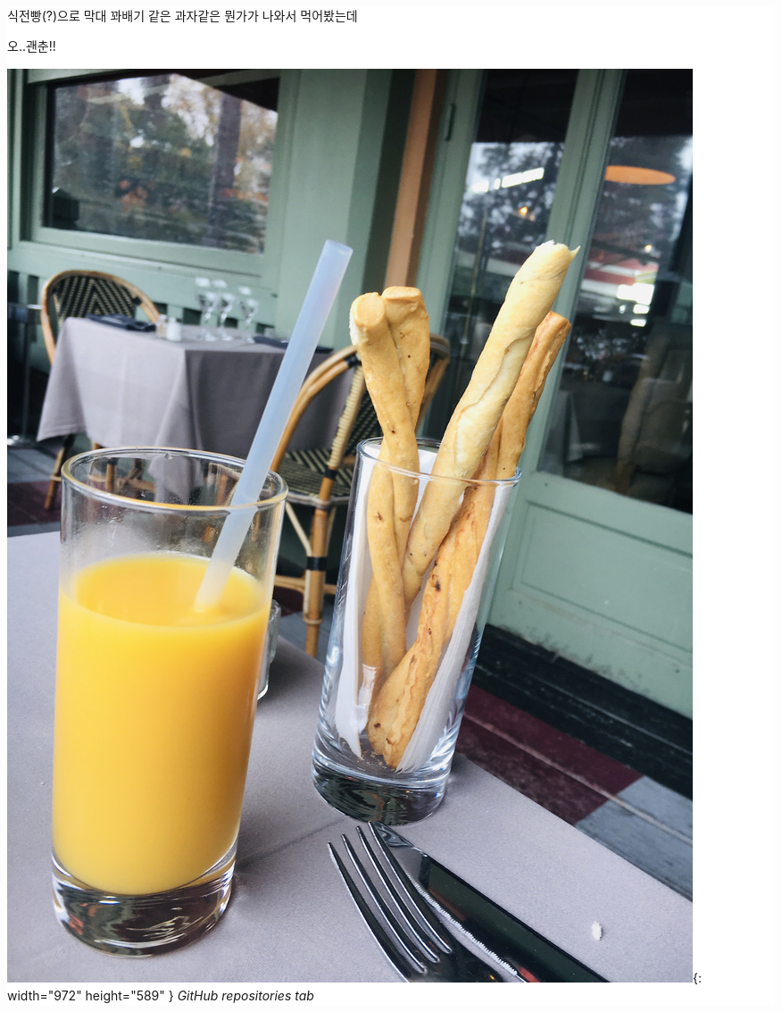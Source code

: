 

식전빵(?)으로 막대 꽈배기 같은 과자같은 뭔가가 나와서 먹어봤는데

오..괜춘!!

![Desktop View](assets/img/postImages/2019-10-27-paris-travel/16.jpg){: width="972" height="589" }
_GitHub repositories tab_
